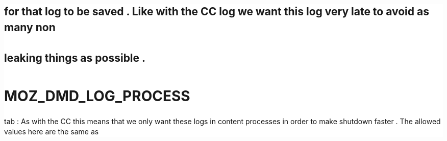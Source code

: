 for
that
log
to
be
saved
.
Like
with
the
CC
log
we
want
this
log
very
late
to
avoid
as
many
non
-
leaking
things
as
possible
.
-
MOZ_DMD_LOG_PROCESS
=
tab
:
As
with
the
CC
this
means
that
we
only
want
these
logs
in
content
processes
in
order
to
make
shutdown
faster
.
The
allowed
values
here
are
the
same
as